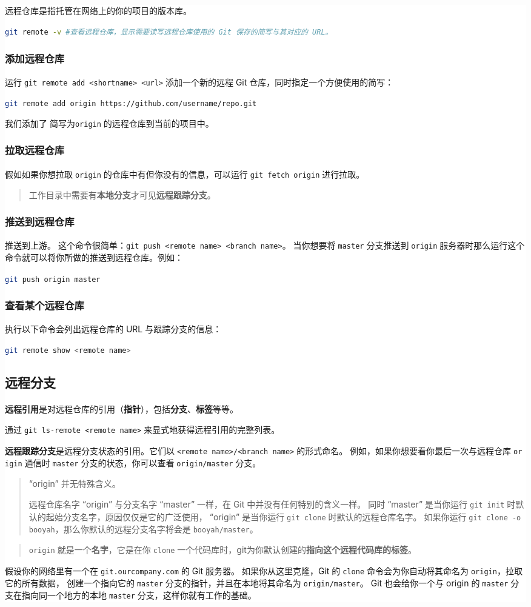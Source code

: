 远程仓库是指托管在网络上的你的项目的版本库。

```bash
git remote -v #查看远程仓库，显示需要读写远程仓库使用的 Git 保存的简写与其对应的 URL。
```

### 添加远程仓库

运行 `git remote add <shortname> <url>` 添加一个新的远程 Git 仓库，同时指定一个方便使用的简写：

```bash
git remote add origin https://github.com/username/repo.git
```

我们添加了 简写为`origin` 的远程仓库到当前的项目中。

### 拉取远程仓库

假如如果你想拉取 `origin` 的仓库中有但你没有的信息，可以运行 `git fetch origin` 进行拉取。

> 工作目录中需要有**本地分支**才可见**远程跟踪分支**。

### 推送到远程仓库

推送到上游。 这个命令很简单：`git push <remote name> <branch name>`。 当你想要将 `master` 分支推送到 `origin` 服务器时那么运行这个命令就可以将你所做的推送到远程仓库。例如：

```bash
git push origin master
```

### 查看某个远程仓库

执行以下命令会列出远程仓库的 URL 与跟踪分支的信息：

```bash
git remote show <remote name>
```

## 远程分支

**远程引用**是对远程仓库的引用（**指针**），包括**分支**、**标签**等等。

通过 `git ls-remote <remote name>` 来显式地获得远程引用的完整列表。

**远程跟踪分支**是远程分支状态的引用。它们以 `<remote name>/<branch name>` 的形式命名。 例如，如果你想要看你最后一次与远程仓库 `origin` 通信时 `master` 分支的状态，你可以查看 `origin/master` 分支。

> “origin” 并无特殊含义。
>
> 远程仓库名字 “origin” 与分支名字 “master” 一样，在 Git 中并没有任何特别的含义一样。 同时 “master” 是当你运行 `git init` 时默认的起始分支名字，原因仅仅是它的广泛使用， “origin” 是当你运行 `git clone` 时默认的远程仓库名字。 如果你运行 `git clone -o booyah`，那么你默认的远程分支名字将会是 `booyah/master`。

> `origin` 就是一个**名字**，它是在你 `clone` 一个代码库时，git为你默认创建的**指向这个远程代码库的标签**。



假设你的网络里有一个在 `git.ourcompany.com` 的 Git 服务器。 如果你从这里克隆，Git 的 `clone` 命令会为你自动将其命名为 `origin`，拉取它的所有数据， 创建一个指向它的 `master` 分支的指针，并且在本地将其命名为 `origin/master`。 Git 也会给你一个与 origin 的 `master` 分支在指向同一个地方的本地 `master` 分支，这样你就有工作的基础。
